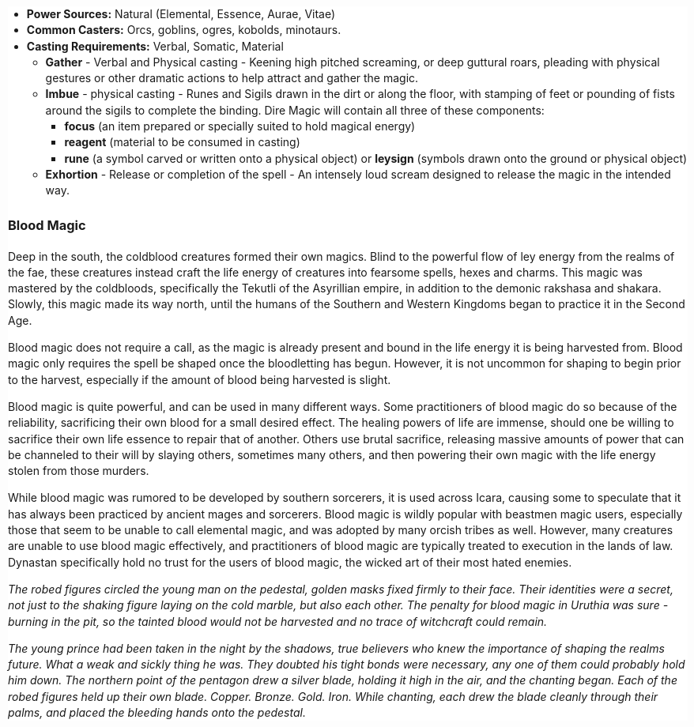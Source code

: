 - **Power Sources:** Natural (Elemental, Essence, Aurae, Vitae)
- **Common Casters:** Orcs, goblins, ogres, kobolds, minotaurs.
- **Casting Requirements:** Verbal, Somatic, Material
    - **Gather** - Verbal and Physical casting - Keening high pitched screaming, or deep guttural roars, pleading with physical gestures or other dramatic actions to help attract and gather the magic.
    - **Imbue** - physical casting - Runes and Sigils drawn in the dirt or along the floor, with stamping of feet or pounding of fists around the sigils to complete the binding. Dire Magic will contain all three of these components:
        - **focus** (an item prepared or specially suited to hold magical energy)
        - **reagent** (material to be consumed in casting)
        - **rune** (a symbol carved or written onto a physical object) or **leysign** (symbols drawn onto the ground or physical object)
    - **Exhortion** - Release or completion of the spell - An intensely loud scream designed to release the magic in the intended way.

### Blood Magic

Deep in the south, the coldblood creatures formed their own magics. Blind to the powerful flow of ley energy from the realms of the fae, these creatures instead craft the life energy of creatures into fearsome spells, hexes and charms. This magic was mastered by the coldbloods, specifically the Tekutli of the Asyrillian empire, in addition to the demonic rakshasa and shakara. Slowly, this magic made its way north, until the humans of the Southern and Western Kingdoms began to practice it in the Second Age.

Blood magic does not require a call, as the magic is already present and bound in the life energy it is being
harvested from. Blood magic only requires the spell be shaped once the bloodletting has begun. However, it is not uncommon for shaping to begin prior to the harvest, especially if the amount of blood being harvested is slight.

Blood magic is quite powerful, and can be used in many different ways. Some practitioners of blood magic do so because of the reliability, sacrificing their own blood for a small desired effect. The healing powers of life are immense, should one be willing to sacrifice their own life essence to repair that of another. Others use brutal sacrifice, releasing massive amounts of power that can be channeled to their will by slaying others, sometimes many others, and then powering their own magic with the life energy stolen from those murders.

While blood magic was rumored to be developed by southern sorcerers, it is used across Icara, causing some to speculate that it has always been practiced by ancient mages and sorcerers. Blood magic is wildly popular with beastmen magic users, especially those that seem to be unable to call elemental magic, and was adopted by many orcish tribes as well. However, many creatures are unable to use blood magic effectively, and practitioners of blood magic are typically treated to execution in the lands of law. Dynastan specifically hold no trust for the users of blood magic, the wicked art of their most hated enemies.

*The robed figures circled the young man on the pedestal, golden masks fixed firmly to their face. Their identities were a secret, not just to the shaking figure laying on the cold marble, but also each other. The penalty for blood magic in Uruthia was sure - burning in the pit, so the tainted blood would not be harvested and no trace of witchcraft could remain.*

*The young prince had been taken in the night by the shadows, true believers who knew the importance of shaping the realms future. What a weak and sickly thing he was. They doubted his tight bonds were necessary, any one of them could probably hold him down. The northern point of the pentagon drew a silver blade, holding it high in the air, and the chanting began. Each of the robed figures held up their own blade. Copper. Bronze. Gold. Iron. While chanting, each drew the blade cleanly through their palms, and placed the bleeding hands onto the pedestal.*
